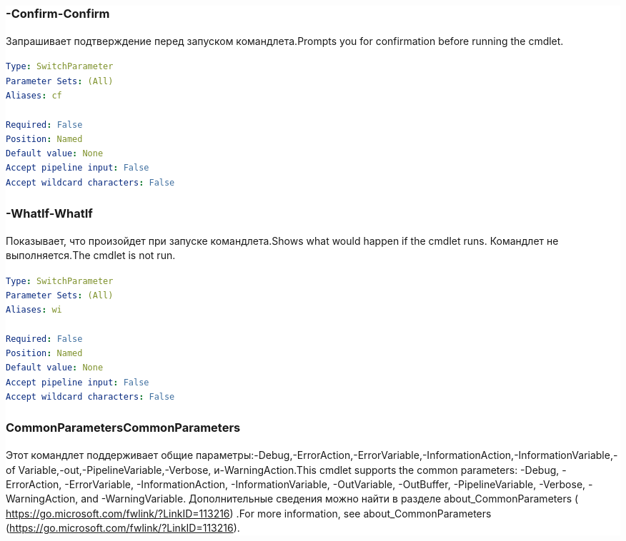 ### <span data-ttu-id="e5561-129">-Confirm</span><span class="sxs-lookup"><span data-stu-id="e5561-129">-Confirm</span></span>
<span data-ttu-id="e5561-130">Запрашивает подтверждение перед запуском командлета.</span><span class="sxs-lookup"><span data-stu-id="e5561-130">Prompts you for confirmation before running the cmdlet.</span></span>

```yaml
Type: SwitchParameter
Parameter Sets: (All)
Aliases: cf

Required: False
Position: Named
Default value: None
Accept pipeline input: False
Accept wildcard characters: False
```

### <span data-ttu-id="e5561-131">-WhatIf</span><span class="sxs-lookup"><span data-stu-id="e5561-131">-WhatIf</span></span>
<span data-ttu-id="e5561-132">Показывает, что произойдет при запуске командлета.</span><span class="sxs-lookup"><span data-stu-id="e5561-132">Shows what would happen if the cmdlet runs.</span></span> <span data-ttu-id="e5561-133">Командлет не выполняется.</span><span class="sxs-lookup"><span data-stu-id="e5561-133">The cmdlet is not run.</span></span>

```yaml
Type: SwitchParameter
Parameter Sets: (All)
Aliases: wi

Required: False
Position: Named
Default value: None
Accept pipeline input: False
Accept wildcard characters: False
```

### <span data-ttu-id="e5561-134">CommonParameters</span><span class="sxs-lookup"><span data-stu-id="e5561-134">CommonParameters</span></span>
<span data-ttu-id="e5561-135">Этот командлет поддерживает общие параметры:-Debug,-ErrorAction,-ErrorVariable,-InformationAction,-InformationVariable,-of Variable,-out,-PipelineVariable,-Verbose, и-WarningAction.</span><span class="sxs-lookup"><span data-stu-id="e5561-135">This cmdlet supports the common parameters: -Debug, -ErrorAction, -ErrorVariable, -InformationAction, -InformationVariable, -OutVariable, -OutBuffer, -PipelineVariable, -Verbose, -WarningAction, and -WarningVariable.</span></span> <span data-ttu-id="e5561-136">Дополнительные сведения можно найти в разделе about_CommonParameters ( https://go.microsoft.com/fwlink/?LinkID=113216) .</span><span class="sxs-lookup"><span data-stu-id="e5561-136">For more information, see about_CommonParameters (https://go.microsoft.com/fwlink/?LinkID=113216).</span></span>
